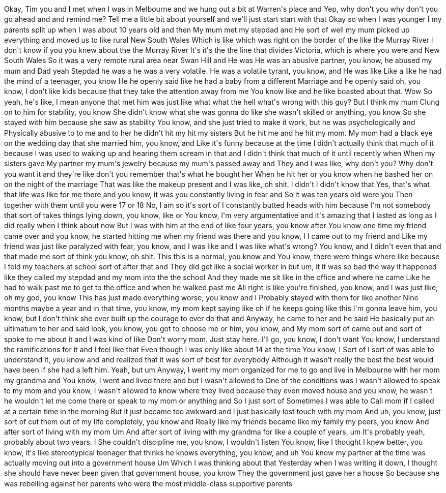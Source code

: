  Okay, Tim you and I met when I was in Melbourne and we hung out a bit at Warren's place and Yep, why don't you why don't you go ahead and and remind me? Tell me a little bit about yourself and we'll just start start with that Okay so when I was younger I my parents split up when I was about 10 years old and then My mum met my stepdad and He sort of well my mum picked up everything and moved us to like rural New South Wales Which is like which was right on the border of the like the Murray River I don't know if you you knew about the the Murray River It's it's the the line that divides Victoria, which is where you were and New South Wales So it was a very remote rural area near Swan Hill and He was He was an abusive partner, you know, he abused my mum and Dad yeah Stepdad he was a he was a very volatile. He was a volatile tyrant, you know, and He was like Like a like he had the mind of a teenager, you know He he openly said like he had a baby from a different Marriage and he openly said oh, you know, I don't like kids because that they take the attention away from me You know like and he like boasted about that. Wow So yeah, he's like, I mean anyone that met him was just like what what the hell what's wrong with this guy? But I think my mum Clung on to him for stability, you know She didn't know what she was gonna do like she wasn't skilled or anything, you know So she stayed with him because she saw as stability You know, and she just tried to make it work, but he was psychologically and Physically abusive to to me and to her he didn't hit my hit my sisters But he hit me and he hit my mom. My mom had a black eye on the wedding day that she married him, you know, and Like it's funny because at the time I didn't actually think that much of it because I was used to waking up and hearing them scream in that and I didn't think that much of it until recently when When my sisters gave My partner my mum's jewelry because my mum's passed away and They and I was like, why don't you? Why don't you want it and they're like don't you remember that's what he bought her When he hit her or you know when he bashed her on on the night of the marriage That was like the makeup present and I was like, oh shit. I didn't I didn't know that Yes, that's what that life was like for me there and you know, it was you constantly living in fear and So it was ten years old were you Then together with them until you were 17 or 18 No, I am so it's sort of I constantly butted heads with him because I'm not somebody that sort of takes things lying down, you know, like or You know, I'm very argumentative and it's amazing that I lasted as long as I did really when I think about now But I was with him at the end of like four years, you know after You know one time my friend came over and you know, he started hitting me when my friend was there and you know, I I came out to my friend and Like my friend was just like paralyzed with fear, you know, and I was like and I was like what's wrong? You know, and I didn't even that and that made me sort of think you know, oh shit. This this is a normal, you know and You know, there were things where like because I told my teachers at school sort of after that and They did get like a social worker in but um, it it was so bad the way it happened like they called my stepdad and my mom into the the school And they made me sit like in the office and where he came Like he had to walk past me to get to the office and when he walked past me All right is like you're finished, you know, and I was just like, oh my god, you know This has just made everything worse, you know and I Probably stayed with them for like another Nine months maybe a year and in that time, you know, my mom kept saying like oh if he keeps going like this I'm gonna leave him, you know, but I don't think she ever built up the courage to ever do that and Anyway, he came to her and he said He basically put an ultimatum to her and said look, you know, you got to choose me or him, you know, and My mom sort of came out and sort of spoke to me about it and I was kind of like Don't worry mom. Just stay here. I'll go, you know, I don't want You know, I understand the ramifications for it and I feel like that Even though I was only like about 14 at the time You know, I Sort of I sort of was able to understand it, you know and and realized that it was sort of best for everybody Although it wasn't really the best the best would have been if she had a left him. Yeah, but um Anyway, I went my mom organized for me to go and live in Melbourne with her mom my grandma and You know, I went and lived there and but I wasn't allowed to One of the conditions was I wasn't allowed to speak to my mom and you know, I wasn't allowed to know where they lived because they even moved house and you know, he wasn't he wouldn't let me come there or speak to my mom or anything and So I just sort of Sometimes I was able to Call mom if I called at a certain time in the morning But it just became too awkward and I just basically lost touch with my mom And uh, you know, just sort of cut them out of my life completely, you know and Really like my friends became like my family my peers, you know And after sort of living with my mom Um And after sort of living with my grandma for like a couple of years, um It's probably yeah, probably about two years. I She couldn't discipline me, you know, I wouldn't listen You know, like I thought I knew better, you know, it's like stereotypical teenager that thinks he knows everything, you know, and uh You know my partner at the time was actually moving out into a government house Um Which I was thinking about that Yesterday when I was writing it down, I thought she should have never been given that government house, you know They the government just gave her a house So because she was rebelling against her parents who were the most middle-class supportive parents